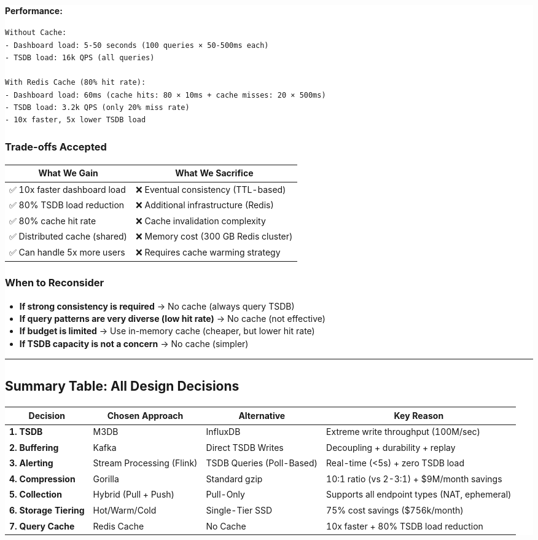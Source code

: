 **Performance:**
```
Without Cache:
- Dashboard load: 5-50 seconds (100 queries × 50-500ms each)
- TSDB load: 16k QPS (all queries)

With Redis Cache (80% hit rate):
- Dashboard load: 60ms (cache hits: 80 × 10ms + cache misses: 20 × 500ms)
- TSDB load: 3.2k QPS (only 20% miss rate)
- 10x faster, 5x lower TSDB load
```

### Trade-offs Accepted

| What We Gain                      | What We Sacrifice                    |
|-----------------------------------|--------------------------------------|
| ✅ 10x faster dashboard load       | ❌ Eventual consistency (TTL-based)   |
| ✅ 80% TSDB load reduction         | ❌ Additional infrastructure (Redis)  |
| ✅ 80% cache hit rate              | ❌ Cache invalidation complexity      |
| ✅ Distributed cache (shared)      | ❌ Memory cost (300 GB Redis cluster) |
| ✅ Can handle 5x more users        | ❌ Requires cache warming strategy    |

### When to Reconsider

- **If strong consistency is required** → No cache (always query TSDB)
- **If query patterns are very diverse (low hit rate)** → No cache (not effective)
- **If budget is limited** → Use in-memory cache (cheaper, but lower hit rate)
- **If TSDB capacity is not a concern** → No cache (simpler)

---

## Summary Table: All Design Decisions

| Decision                  | Chosen Approach                 | Alternative                    | Key Reason                              |
|---------------------------|---------------------------------|--------------------------------|-----------------------------------------|
| **1. TSDB**               | M3DB                            | InfluxDB                       | Extreme write throughput (100M/sec)     |
| **2. Buffering**          | Kafka                           | Direct TSDB Writes             | Decoupling + durability + replay        |
| **3. Alerting**           | Stream Processing (Flink)       | TSDB Queries (Poll-Based)      | Real-time (<5s) + zero TSDB load        |
| **4. Compression**        | Gorilla                         | Standard gzip                  | 10:1 ratio (vs 2-3:1) + $9M/month savings |
| **5. Collection**         | Hybrid (Pull + Push)            | Pull-Only                      | Supports all endpoint types (NAT, ephemeral) |
| **6. Storage Tiering**    | Hot/Warm/Cold                   | Single-Tier SSD                | 75% cost savings ($756k/month)          |
| **7. Query Cache**        | Redis Cache                     | No Cache                       | 10x faster + 80% TSDB load reduction    |

